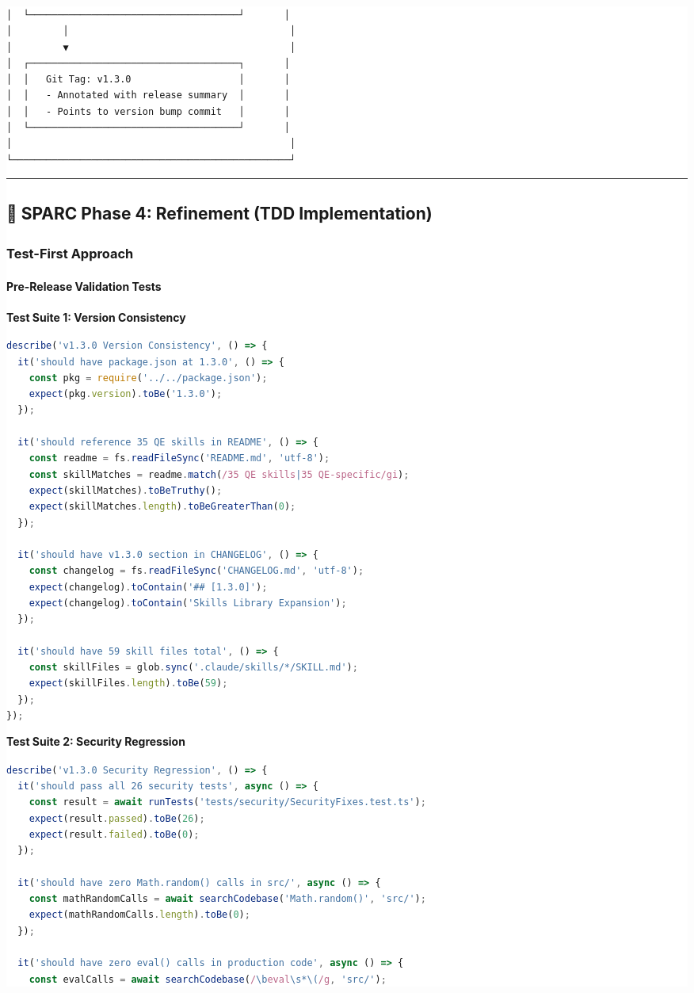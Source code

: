 ```
│  └─────────────────────────────────────┘       │
│         │                                       │
│         ▼                                       │
│  ┌─────────────────────────────────────┐       │
│  │   Git Tag: v1.3.0                   │       │
│  │   - Annotated with release summary  │       │
│  │   - Points to version bump commit   │       │
│  └─────────────────────────────────────┘       │
│                                                 │
└─────────────────────────────────────────────────┘
```

---

## 🔧 SPARC Phase 4: Refinement (TDD Implementation)

### Test-First Approach

#### Pre-Release Validation Tests

**Test Suite 1: Version Consistency**
```typescript
describe('v1.3.0 Version Consistency', () => {
  it('should have package.json at 1.3.0', () => {
    const pkg = require('../../package.json');
    expect(pkg.version).toBe('1.3.0');
  });

  it('should reference 35 QE skills in README', () => {
    const readme = fs.readFileSync('README.md', 'utf-8');
    const skillMatches = readme.match(/35 QE skills|35 QE-specific/gi);
    expect(skillMatches).toBeTruthy();
    expect(skillMatches.length).toBeGreaterThan(0);
  });

  it('should have v1.3.0 section in CHANGELOG', () => {
    const changelog = fs.readFileSync('CHANGELOG.md', 'utf-8');
    expect(changelog).toContain('## [1.3.0]');
    expect(changelog).toContain('Skills Library Expansion');
  });

  it('should have 59 skill files total', () => {
    const skillFiles = glob.sync('.claude/skills/*/SKILL.md');
    expect(skillFiles.length).toBe(59);
  });
});
```

**Test Suite 2: Security Regression**
```typescript
describe('v1.3.0 Security Regression', () => {
  it('should pass all 26 security tests', async () => {
    const result = await runTests('tests/security/SecurityFixes.test.ts');
    expect(result.passed).toBe(26);
    expect(result.failed).toBe(0);
  });

  it('should have zero Math.random() calls in src/', async () => {
    const mathRandomCalls = await searchCodebase('Math.random()', 'src/');
    expect(mathRandomCalls.length).toBe(0);
  });

  it('should have zero eval() calls in production code', async () => {
    const evalCalls = await searchCodebase(/\beval\s*\(/g, 'src/');
```